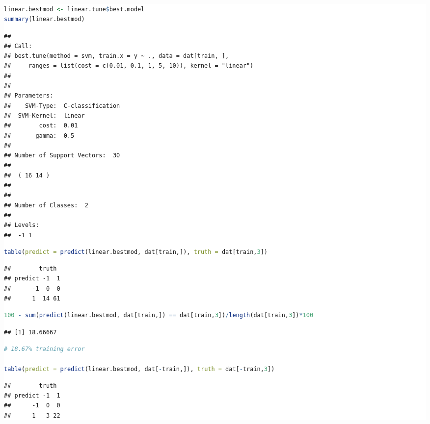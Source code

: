 ```r
linear.bestmod <- linear.tune$best.model
summary(linear.bestmod)
```

```
## 
## Call:
## best.tune(method = svm, train.x = y ~ ., data = dat[train, ], 
##     ranges = list(cost = c(0.01, 0.1, 1, 5, 10)), kernel = "linear")
## 
## 
## Parameters:
##    SVM-Type:  C-classification 
##  SVM-Kernel:  linear 
##        cost:  0.01 
##       gamma:  0.5 
## 
## Number of Support Vectors:  30
## 
##  ( 16 14 )
## 
## 
## Number of Classes:  2 
## 
## Levels: 
##  -1 1
```

```r
table(predict = predict(linear.bestmod, dat[train,]), truth = dat[train,3])
```

```
##        truth
## predict -1  1
##      -1  0  0
##      1  14 61
```

```r
100 - sum(predict(linear.bestmod, dat[train,]) == dat[train,3])/length(dat[train,3])*100
```

```
## [1] 18.66667
```

```r
# 18.67% training error

table(predict = predict(linear.bestmod, dat[-train,]), truth = dat[-train,3])
```

```
##        truth
## predict -1  1
##      -1  0  0
##      1   3 22
```
